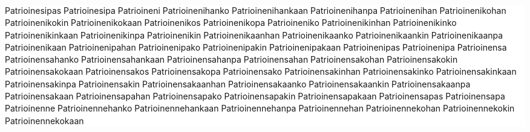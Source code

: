 Patrioinesipas
Patrioinesipa
Patrioineni
Patrioinenihanko
Patrioinenihankaan
Patrioinenihanpa
Patrioinenihan
Patrioinenikohan
Patrioinenikokin
Patrioinenikokaan
Patrioinenikos
Patrioinenikopa
Patrioineniko
Patrioinenikinhan
Patrioinenikinko
Patrioinenikinkaan
Patrioinenikinpa
Patrioinenikin
Patrioinenikaanhan
Patrioinenikaanko
Patrioinenikaankin
Patrioinenikaanpa
Patrioinenikaan
Patrioinenipahan
Patrioinenipako
Patrioinenipakin
Patrioinenipakaan
Patrioinenipas
Patrioinenipa
Patrioinensa
Patrioinensahanko
Patrioinensahankaan
Patrioinensahanpa
Patrioinensahan
Patrioinensakohan
Patrioinensakokin
Patrioinensakokaan
Patrioinensakos
Patrioinensakopa
Patrioinensako
Patrioinensakinhan
Patrioinensakinko
Patrioinensakinkaan
Patrioinensakinpa
Patrioinensakin
Patrioinensakaanhan
Patrioinensakaanko
Patrioinensakaankin
Patrioinensakaanpa
Patrioinensakaan
Patrioinensapahan
Patrioinensapako
Patrioinensapakin
Patrioinensapakaan
Patrioinensapas
Patrioinensapa
Patrioinenne
Patrioinennehanko
Patrioinennehankaan
Patrioinennehanpa
Patrioinennehan
Patrioinennekohan
Patrioinennekokin
Patrioinennekokaan
